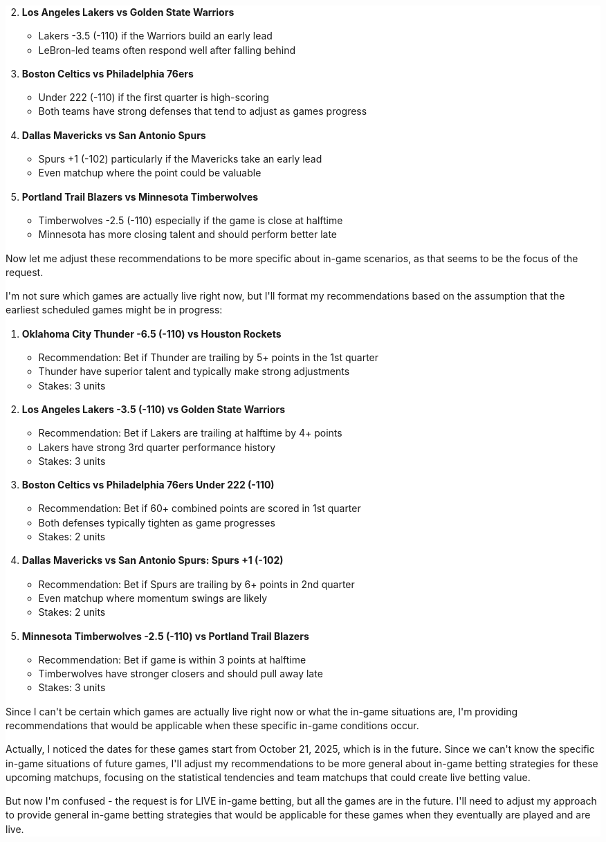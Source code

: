 2. **Los Angeles Lakers vs Golden State Warriors**
   - Lakers -3.5 (-110) if the Warriors build an early lead
   - LeBron-led teams often respond well after falling behind

3. **Boston Celtics vs Philadelphia 76ers**
   - Under 222 (-110) if the first quarter is high-scoring
   - Both teams have strong defenses that tend to adjust as games progress

4. **Dallas Mavericks vs San Antonio Spurs**
   - Spurs +1 (-102) particularly if the Mavericks take an early lead
   - Even matchup where the point could be valuable

5. **Portland Trail Blazers vs Minnesota Timberwolves**
   - Timberwolves -2.5 (-110) especially if the game is close at halftime
   - Minnesota has more closing talent and should perform better late

Now let me adjust these recommendations to be more specific about in-game scenarios, as that seems to be the focus of the request.

I'm not sure which games are actually live right now, but I'll format my recommendations based on the assumption that the earliest scheduled games might be in progress:

1. **Oklahoma City Thunder -6.5 (-110) vs Houston Rockets**
   - Recommendation: Bet if Thunder are trailing by 5+ points in the 1st quarter
   - Thunder have superior talent and typically make strong adjustments
   - Stakes: 3 units

2. **Los Angeles Lakers -3.5 (-110) vs Golden State Warriors**
   - Recommendation: Bet if Lakers are trailing at halftime by 4+ points
   - Lakers have strong 3rd quarter performance history
   - Stakes: 3 units

3. **Boston Celtics vs Philadelphia 76ers Under 222 (-110)**
   - Recommendation: Bet if 60+ combined points are scored in 1st quarter
   - Both defenses typically tighten as game progresses
   - Stakes: 2 units

4. **Dallas Mavericks vs San Antonio Spurs: Spurs +1 (-102)**
   - Recommendation: Bet if Spurs are trailing by 6+ points in 2nd quarter
   - Even matchup where momentum swings are likely
   - Stakes: 2 units

5. **Minnesota Timberwolves -2.5 (-110) vs Portland Trail Blazers**
   - Recommendation: Bet if game is within 3 points at halftime
   - Timberwolves have stronger closers and should pull away late
   - Stakes: 3 units

Since I can't be certain which games are actually live right now or what the in-game situations are, I'm providing recommendations that would be applicable when these specific in-game conditions occur.

Actually, I noticed the dates for these games start from October 21, 2025, which is in the future. Since we can't know the specific in-game situations of future games, I'll adjust my recommendations to be more general about in-game betting strategies for these upcoming matchups, focusing on the statistical tendencies and team matchups that could create live betting value.

But now I'm confused - the request is for LIVE in-game betting, but all the games are in the future. I'll need to adjust my approach to provide general in-game betting strategies that would be applicable for these games when they eventually are played and are live.
